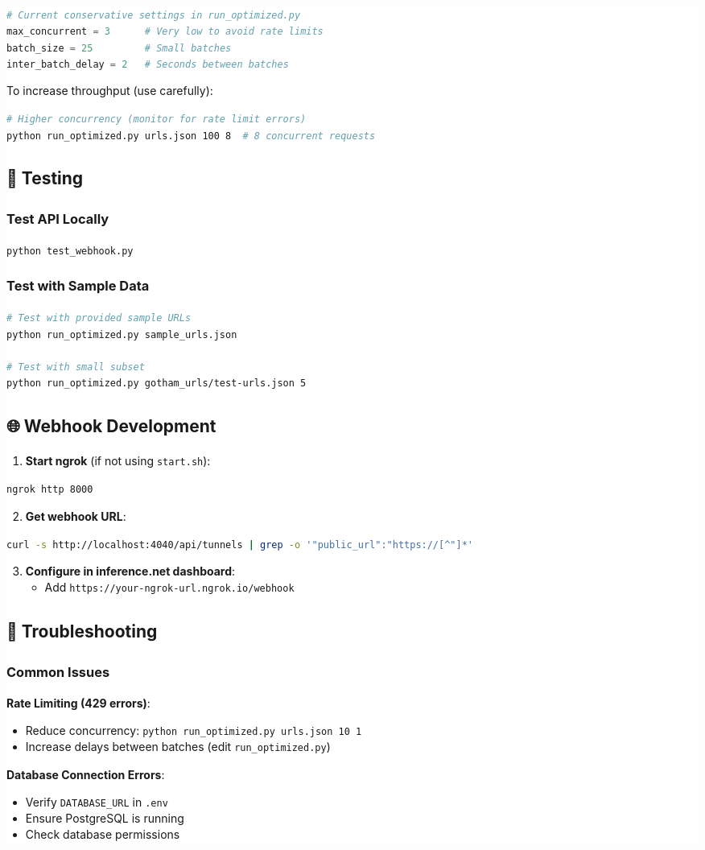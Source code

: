 ```python
# Current conservative settings in run_optimized.py
max_concurrent = 3      # Very low to avoid rate limits
batch_size = 25         # Small batches
inter_batch_delay = 2   # Seconds between batches
```

To increase throughput (use carefully):
```bash
# Higher concurrency (monitor for rate limit errors)
python run_optimized.py urls.json 100 8  # 8 concurrent requests
```

## 🔧 Testing

### Test API Locally
```bash
python test_webhook.py
```

### Test with Sample Data
```bash
# Test with provided sample URLs
python run_optimized.py sample_urls.json

# Test with small subset
python run_optimized.py gotham_urls/test-urls.json 5
```

## 🌐 Webhook Development

1. **Start ngrok** (if not using `start.sh`):
```bash
ngrok http 8000
```

2. **Get webhook URL**:
```bash
curl -s http://localhost:4040/api/tunnels | grep -o '"public_url":"https://[^"]*'
```

3. **Configure in inference.net dashboard**:
   - Add `https://your-ngrok-url.ngrok.io/webhook`

## 🚨 Troubleshooting

### Common Issues

**Rate Limiting (429 errors)**:
- Reduce concurrency: `python run_optimized.py urls.json 10 1`
- Increase delays between batches (edit `run_optimized.py`)

**Database Connection Errors**:
- Verify `DATABASE_URL` in `.env`
- Ensure PostgreSQL is running
- Check database permissions
